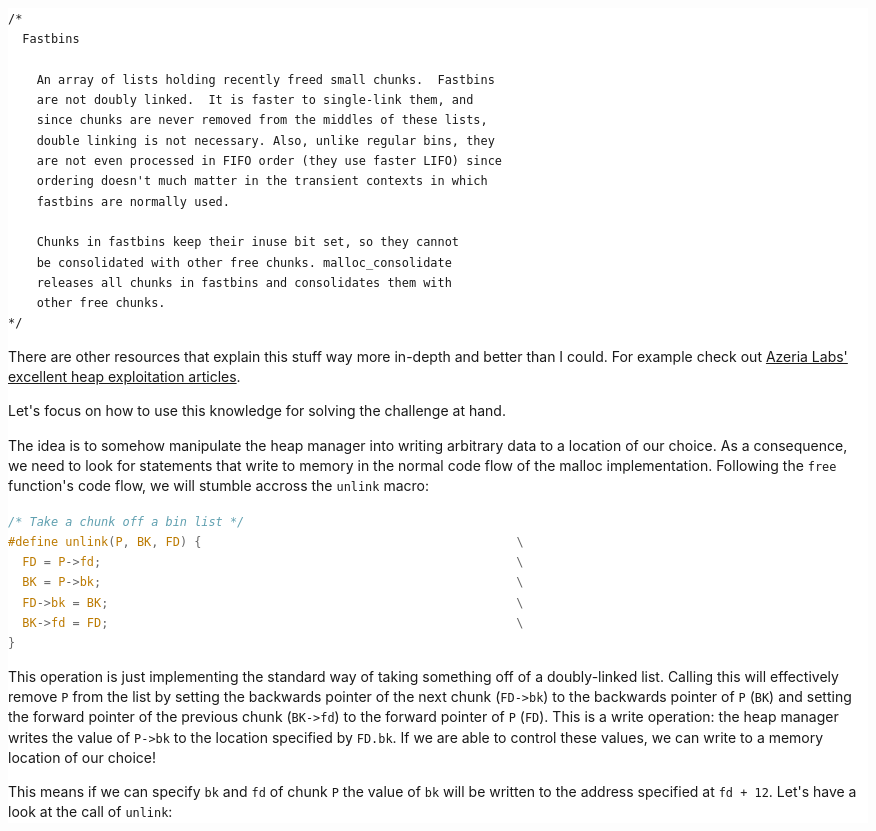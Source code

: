 ```
/*
  Fastbins

    An array of lists holding recently freed small chunks.  Fastbins
    are not doubly linked.  It is faster to single-link them, and
    since chunks are never removed from the middles of these lists,
    double linking is not necessary. Also, unlike regular bins, they
    are not even processed in FIFO order (they use faster LIFO) since
    ordering doesn't much matter in the transient contexts in which
    fastbins are normally used.

    Chunks in fastbins keep their inuse bit set, so they cannot
    be consolidated with other free chunks. malloc_consolidate
    releases all chunks in fastbins and consolidates them with
    other free chunks. 
*/
```

There are other resources that explain this stuff way more in-depth and better than I could. For example check
out [Azeria Labs' excellent heap exploitation articles](https://azeria-labs.com/heap-exploitation-part-1-understanding-the-glibc-heap-implementation/).

Let's focus on how to use this knowledge for solving the challenge at hand.

The idea is to somehow
manipulate the heap manager into writing arbitrary data to a location of our choice. As a consequence,
we need to look for statements that write to memory in the normal code flow of the malloc implementation.
Following the `free` function's code flow, we will stumble accross the `unlink` macro:

```C
/* Take a chunk off a bin list */
#define unlink(P, BK, FD) {                                            \
  FD = P->fd;                                                          \
  BK = P->bk;                                                          \
  FD->bk = BK;                                                         \
  BK->fd = FD;                                                         \
}
```

This operation is just implementing the standard way of taking something off of a doubly-linked list. Calling this will
effectively remove `P` from the list by setting the backwards pointer of the next chunk (`FD->bk`) to
the backwards pointer of `P` (`BK`) and setting the forward pointer of the previous chunk (`BK->fd`) to
the forward pointer of `P` (`FD`). This is a write operation: the heap manager writes the value of `P->bk` to
the location specified by `FD.bk`. If we are able to control these values, we can write to a memory location of our choice!

This means if we can specify `bk` and `fd` of chunk `P` the value of `bk` will be written to the address specified at `fd + 12`.
Let's have a look at the call of `unlink`:

